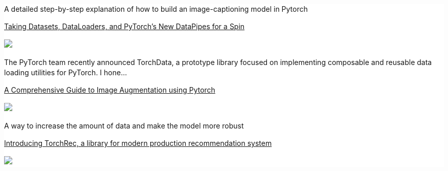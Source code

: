 </div>

A detailed step-by-step explanation of how to build an image-captioning
model in Pytorch

</div>

<div class="card">

<div class="card-title">

[Taking Datasets, DataLoaders, and PyTorch’s New DataPipes for a
Spin](https://sebastianraschka.com/blog/2022/datapipes.html)

</div>

<div class="card-image">

[![](https://sebastianraschka.com/images/blog/2022/datapipes/card.png)](https://sebastianraschka.com/blog/2022/datapipes.html)

</div>

The PyTorch team recently announced TorchData, a prototype library
focused on implementing composable and reusable data loading utilities
for PyTorch. I hone...

</div>

<div class="card">

<div class="card-title">

[A Comprehensive Guide to Image Augmentation using
Pytorch](https://towardsdatascience.com/a-comprehensive-guide-to-image-augmentation-using-pytorch-fb162f2444be)

</div>

<div class="card-image">

[![](https://miro.medium.com/v2/da:true/resize:fit:1000/0*kXJRrpkDPfjh6OqK)](https://towardsdatascience.com/a-comprehensive-guide-to-image-augmentation-using-pytorch-fb162f2444be)

</div>

A way to increase the amount of data and make the model more robust

</div>

<div class="card">

<div class="card-title">

[Introducing TorchRec, a library for modern production recommendation
system](https://pytorch.org/blog/introducing-torchrec)

</div>

<div class="card-image">

[![](https://pytorch.org/)](https://pytorch.org/blog/introducing-torchrec)
